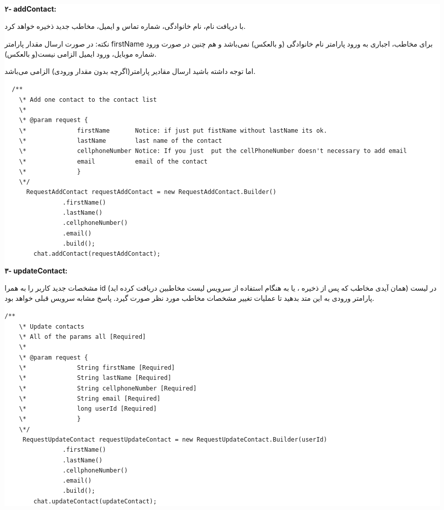 

**۲- addContact:**

با دریافت نام، نام خانوادگی، شماره تماس و ایمیل، مخاطب جدید ذخیره خواهد کرد.

نکته:
در صورت ارسال مقدار پارامتر firstName برای مخاطب، اجباری به ورود پارامتر نام خانوادگی (و بالعکس) نمی‌باشد و هم چنین در صورت ورود شماره موبایل، ورود ایمیل الزامی نیست(و بالعکس).

اما توجه داشته باشید ارسال مقادیر پارامتر(اگرچه بدون مقدار ورودی) الزامی می‌باشد.

```
  /**
 	\* Add one contact to the contact list
 	\*
 	\* @param request {
 	\*            	firstName   	Notice: if just put fistName without lastName its ok.
 	\*            	lastName    	last name of the contact
 	\*            	cellphoneNumber Notice: If you just  put the cellPhoneNumber doesn't necessary to add email
 	\*            	email       	email of the contact
 	\*            	}
 	\*/
   	  RequestAddContact requestAddContact = new RequestAddContact.Builder()
            	.firstName()
            	.lastName()
            	.cellphoneNumber()
            	.email()
            	.build();
    	chat.addContact(requestAddContact);

```



**۳- updateContact:**

مشخصات جدید کاربر را به همرا id (همان آیدی مخاطب که پس از ذخیره ، یا به هنگام استفاده از سرویس لیست مخاطبین دریافت کرده اید) در لیست پارامتر ورودی به این متد بدهید تا عملیات تغییر مشخصات مخاطب مورد نظر صورت گیرد. پاسخ مشابه سرویس قبلی خواهد بود. 

```
/**
 	\* Update contacts
 	\* All of the params all [Required]
 	\*
 	\* @param request {
 	\*             	String firstName [Required]
 	\*             	String lastName [Required]
 	\*             	String cellphoneNumber [Required]
 	\*             	String email [Required]
 	\*             	long userId [Required]
 	\*            	}
 	\*/
     RequestUpdateContact requestUpdateContact = new RequestUpdateContact.Builder(userId)
            	.firstName()
            	.lastName()
            	.cellphoneNumber()
            	.email()
            	.build();
    	chat.updateContact(updateContact);

```
